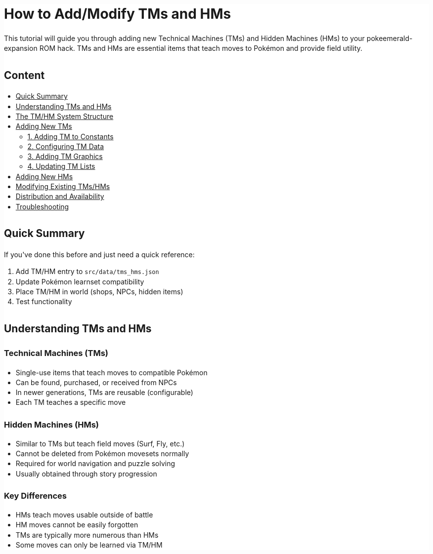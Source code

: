 # How to Add/Modify TMs and HMs

This tutorial will guide you through adding new Technical Machines (TMs) and Hidden Machines (HMs) to your pokeemerald-expansion ROM hack. TMs and HMs are essential items that teach moves to Pokémon and provide field utility.

## Content
* [Quick Summary](#quick-summary)
* [Understanding TMs and HMs](#understanding-tms-and-hms)
* [The TM/HM System Structure](#the-tmhm-system-structure)
* [Adding New TMs](#adding-new-tms)
  * [1. Adding TM to Constants](#1-adding-tm-to-constants)
  * [2. Configuring TM Data](#2-configuring-tm-data)
  * [3. Adding TM Graphics](#3-adding-tm-graphics)
  * [4. Updating TM Lists](#4-updating-tm-lists)
* [Adding New HMs](#adding-new-hms)
* [Modifying Existing TMs/HMs](#modifying-existing-tmshms)
* [Distribution and Availability](#distribution-and-availability)
* [Troubleshooting](#troubleshooting)

## Quick Summary

If you've done this before and just need a quick reference:

1. Add TM/HM entry to `src/data/tms_hms.json`
2. Update Pokémon learnset compatibility
3. Place TM/HM in world (shops, NPCs, hidden items)
4. Test functionality

## Understanding TMs and HMs

### Technical Machines (TMs)
- Single-use items that teach moves to compatible Pokémon
- Can be found, purchased, or received from NPCs
- In newer generations, TMs are reusable (configurable)
- Each TM teaches a specific move

### Hidden Machines (HMs)
- Similar to TMs but teach field moves (Surf, Fly, etc.)
- Cannot be deleted from Pokémon movesets normally
- Required for world navigation and puzzle solving
- Usually obtained through story progression

### Key Differences
- HMs teach moves usable outside of battle
- HM moves cannot be easily forgotten
- TMs are typically more numerous than HMs
- Some moves can only be learned via TM/HM

